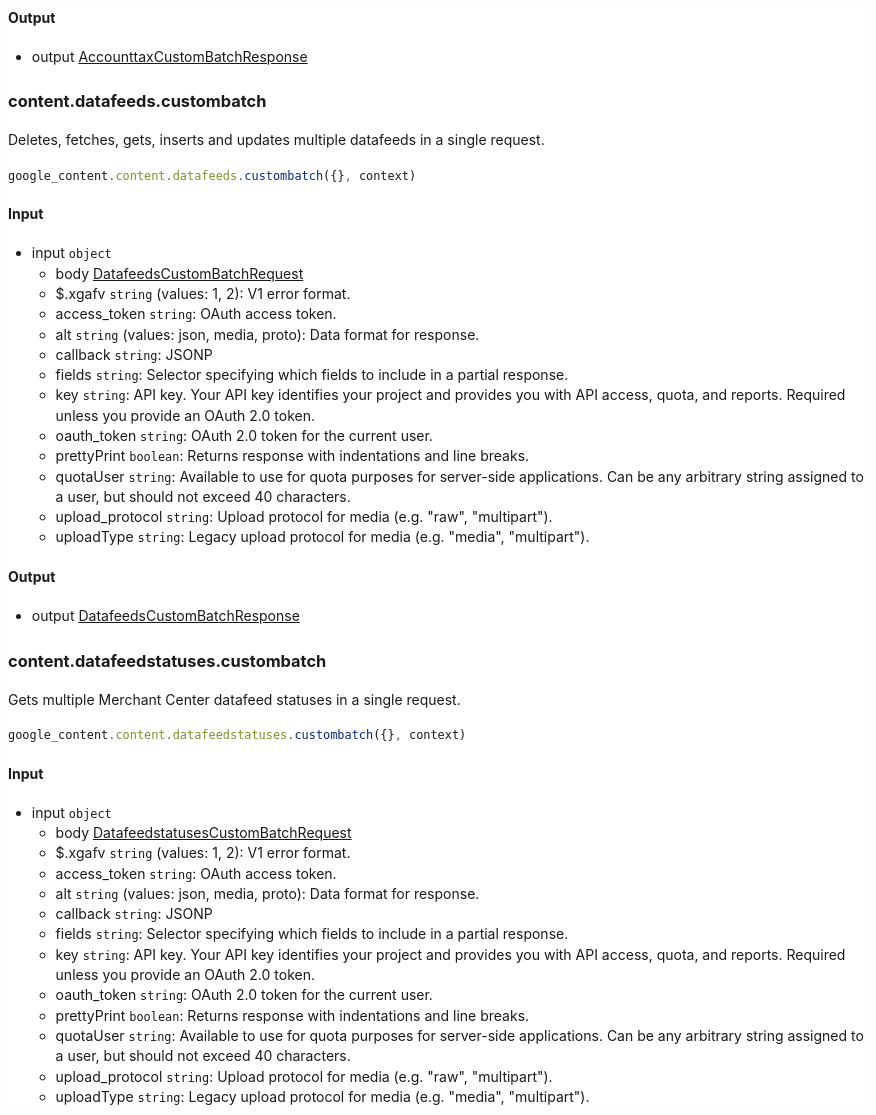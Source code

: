 #### Output
* output [AccounttaxCustomBatchResponse](#accounttaxcustombatchresponse)

### content.datafeeds.custombatch
Deletes, fetches, gets, inserts and updates multiple datafeeds in a single request.


```js
google_content.content.datafeeds.custombatch({}, context)
```

#### Input
* input `object`
  * body [DatafeedsCustomBatchRequest](#datafeedscustombatchrequest)
  * $.xgafv `string` (values: 1, 2): V1 error format.
  * access_token `string`: OAuth access token.
  * alt `string` (values: json, media, proto): Data format for response.
  * callback `string`: JSONP
  * fields `string`: Selector specifying which fields to include in a partial response.
  * key `string`: API key. Your API key identifies your project and provides you with API access, quota, and reports. Required unless you provide an OAuth 2.0 token.
  * oauth_token `string`: OAuth 2.0 token for the current user.
  * prettyPrint `boolean`: Returns response with indentations and line breaks.
  * quotaUser `string`: Available to use for quota purposes for server-side applications. Can be any arbitrary string assigned to a user, but should not exceed 40 characters.
  * upload_protocol `string`: Upload protocol for media (e.g. "raw", "multipart").
  * uploadType `string`: Legacy upload protocol for media (e.g. "media", "multipart").

#### Output
* output [DatafeedsCustomBatchResponse](#datafeedscustombatchresponse)

### content.datafeedstatuses.custombatch
Gets multiple Merchant Center datafeed statuses in a single request.


```js
google_content.content.datafeedstatuses.custombatch({}, context)
```

#### Input
* input `object`
  * body [DatafeedstatusesCustomBatchRequest](#datafeedstatusescustombatchrequest)
  * $.xgafv `string` (values: 1, 2): V1 error format.
  * access_token `string`: OAuth access token.
  * alt `string` (values: json, media, proto): Data format for response.
  * callback `string`: JSONP
  * fields `string`: Selector specifying which fields to include in a partial response.
  * key `string`: API key. Your API key identifies your project and provides you with API access, quota, and reports. Required unless you provide an OAuth 2.0 token.
  * oauth_token `string`: OAuth 2.0 token for the current user.
  * prettyPrint `boolean`: Returns response with indentations and line breaks.
  * quotaUser `string`: Available to use for quota purposes for server-side applications. Can be any arbitrary string assigned to a user, but should not exceed 40 characters.
  * upload_protocol `string`: Upload protocol for media (e.g. "raw", "multipart").
  * uploadType `string`: Legacy upload protocol for media (e.g. "media", "multipart").
